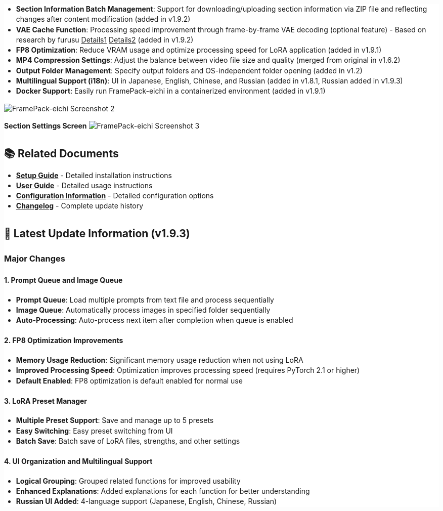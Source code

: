 - **Section Information Batch Management**: Support for downloading/uploading section information via ZIP file and reflecting changes after content modification (added in v1.9.2)
- **VAE Cache Function**: Processing speed improvement through frame-by-frame VAE decoding (optional feature) - Based on research by furusu [Details1](https://note.com/gcem156/n/nb93535d80c82) [Details2](https://github.com/laksjdjf/FramePack) (added in v1.9.2)
- **FP8 Optimization**: Reduce VRAM usage and optimize processing speed for LoRA application (added in v1.9.1)
- **MP4 Compression Settings**: Adjust the balance between video file size and quality (merged from original in v1.6.2)
- **Output Folder Management**: Specify output folders and OS-independent folder opening (added in v1.2)
- **Multilingual Support (i18n)**: UI in Japanese, English, Chinese, and Russian (added in v1.8.1, Russian added in v1.9.3)
- **Docker Support**: Easily run FramePack-eichi in a containerized environment (added in v1.9.1)

![FramePack-eichi Screenshot 2](../images/framepack_eichi_screenshot2.png)

**Section Settings Screen**
![FramePack-eichi Screenshot 3](../images/framepack_eichi_screenshot3.png)

## 📚 Related Documents

- **[Setup Guide](README_setup_en.md)** - Detailed installation instructions
- **[User Guide](README_userguide_en.md)** - Detailed usage instructions
- **[Configuration Information](README_column_en.md#-%EF%B8%8F-configuration-information)** - Detailed configuration options
- **[Changelog](README_changelog.md)** - Complete update history

## 📝 Latest Update Information (v1.9.3)

### Major Changes

#### 1. Prompt Queue and Image Queue
- **Prompt Queue**: Load multiple prompts from text file and process sequentially
- **Image Queue**: Automatically process images in specified folder sequentially
- **Auto-Processing**: Auto-process next item after completion when queue is enabled

#### 2. FP8 Optimization Improvements
- **Memory Usage Reduction**: Significant memory usage reduction when not using LoRA
- **Improved Processing Speed**: Optimization improves processing speed (requires PyTorch 2.1 or higher)
- **Default Enabled**: FP8 optimization is default enabled for normal use

#### 3. LoRA Preset Manager
- **Multiple Preset Support**: Save and manage up to 5 presets
- **Easy Switching**: Easy preset switching from UI
- **Batch Save**: Batch save of LoRA files, strengths, and other settings

#### 4. UI Organization and Multilingual Support
- **Logical Grouping**: Grouped related functions for improved usability
- **Enhanced Explanations**: Added explanations for each function for better understanding
- **Russian UI Added**: 4-language support (Japanese, English, Chinese, Russian)
